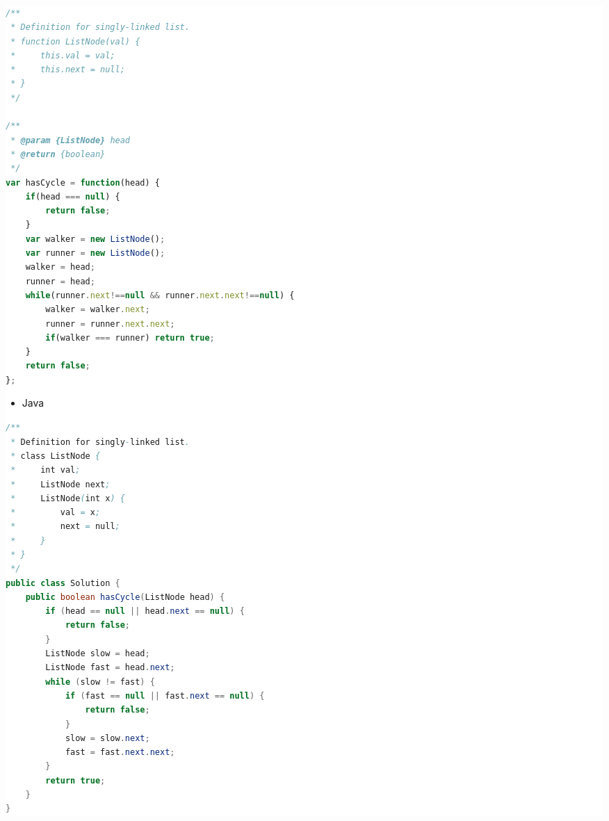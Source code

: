 ```javascript
/**
 * Definition for singly-linked list.
 * function ListNode(val) {
 *     this.val = val;
 *     this.next = null;
 * }
 */

/**
 * @param {ListNode} head
 * @return {boolean}
 */
var hasCycle = function(head) {
    if(head === null) {
        return false;
    }
    var walker = new ListNode();
    var runner = new ListNode();
    walker = head;
    runner = head;
    while(runner.next!==null && runner.next.next!==null) {
        walker = walker.next;
        runner = runner.next.next;
        if(walker === runner) return true;
    }
    return false;
};
```

* Java 

```java
/**
 * Definition for singly-linked list.
 * class ListNode {
 *     int val;
 *     ListNode next;
 *     ListNode(int x) {
 *         val = x;
 *         next = null;
 *     }
 * }
 */
public class Solution {
    public boolean hasCycle(ListNode head) {
        if (head == null || head.next == null) {
            return false;
        }
        ListNode slow = head;
        ListNode fast = head.next;
        while (slow != fast) {
            if (fast == null || fast.next == null) {
                return false;
            }
            slow = slow.next;
            fast = fast.next.next;
        }
        return true;
    }
}
```
